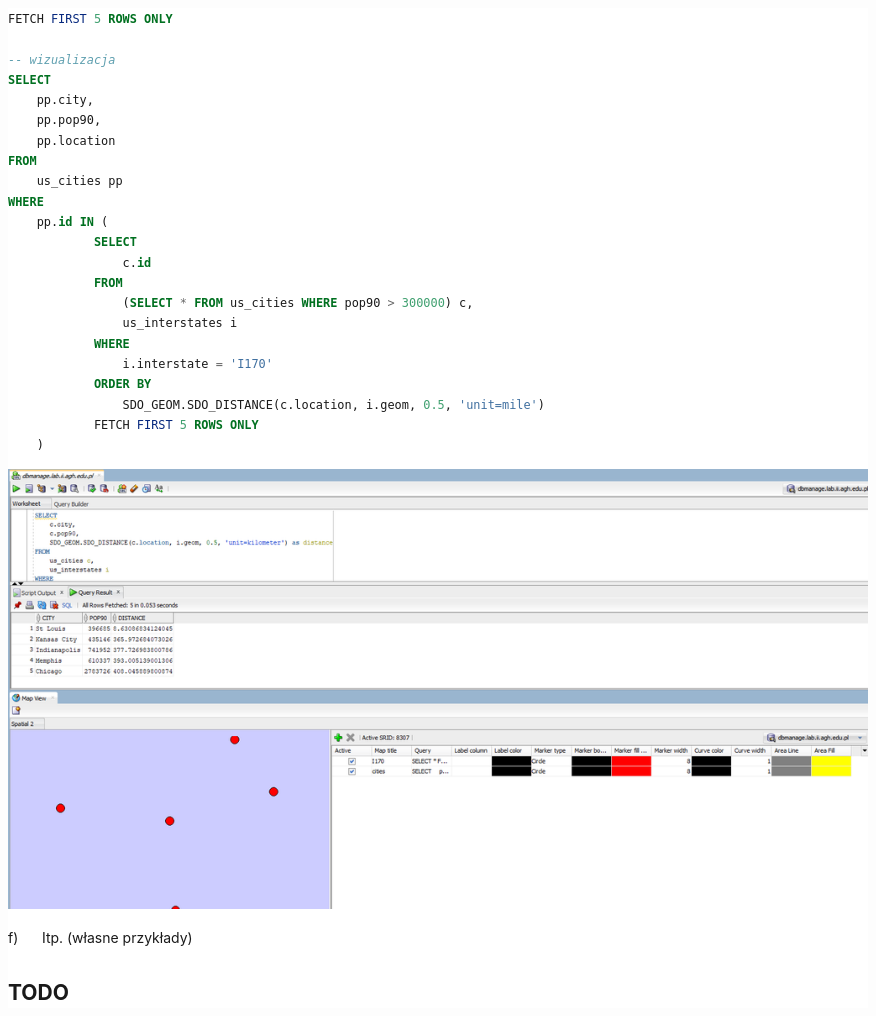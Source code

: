 ```sql
FETCH FIRST 5 ROWS ONLY

-- wizualizacja
SELECT
    pp.city,
    pp.pop90,
    pp.location
FROM
    us_cities pp
WHERE
    pp.id IN (
            SELECT
                c.id
            FROM
                (SELECT * FROM us_cities WHERE pop90 > 300000) c,
                us_interstates i
            WHERE
                i.interstate = 'I170'
            ORDER BY
                SDO_GEOM.SDO_DISTANCE(c.location, i.geom, 0.5, 'unit=mile')
            FETCH FIRST 5 ROWS ONLY
    )
```

![alt text](./img/zad6-5.png)

f)      Itp. (własne przykłady)

## TODO
